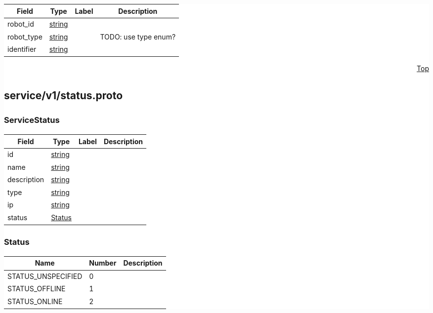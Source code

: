 

| Field | Type | Label | Description |
| ----- | ---- | ----- | ----------- |
| robot_id | [string](#string) |  |  |
| robot_type | [string](#string) |  | TODO: use type enum? |
| identifier | [string](#string) |  |  |





 

 

 

 



<a name="service_v1_status-proto"></a>
<p align="right"><a href="#top">Top</a></p>

## service/v1/status.proto



<a name="service-v1-ServiceStatus"></a>

### ServiceStatus



| Field | Type | Label | Description |
| ----- | ---- | ----- | ----------- |
| id | [string](#string) |  |  |
| name | [string](#string) |  |  |
| description | [string](#string) |  |  |
| type | [string](#string) |  |  |
| ip | [string](#string) |  |  |
| status | [Status](#service-v1-Status) |  |  |





 


<a name="service-v1-Status"></a>

### Status


| Name | Number | Description |
| ---- | ------ | ----------- |
| STATUS_UNSPECIFIED | 0 |  |
| STATUS_OFFLINE | 1 |  |
| STATUS_ONLINE | 2 |  |
